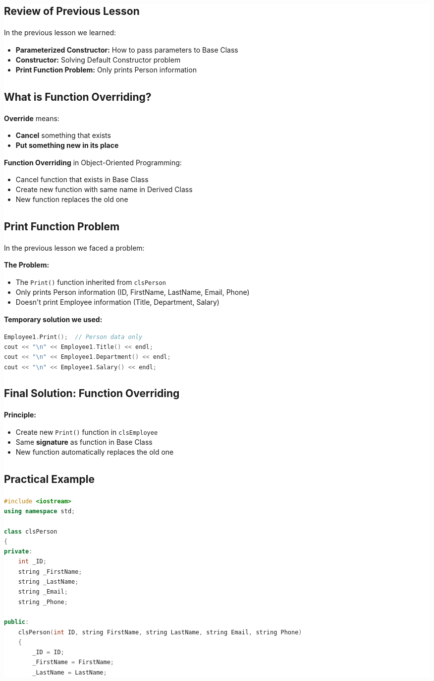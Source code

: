 ## Review of Previous Lesson

In the previous lesson we learned:
- **Parameterized Constructor:** How to pass parameters to Base Class
- **Constructor:** Solving Default Constructor problem
- **Print Function Problem:** Only prints Person information

## What is Function Overriding?

**Override** means:
- **Cancel** something that exists
- **Put something new in its place**

**Function Overriding** in Object-Oriented Programming:
- Cancel function that exists in Base Class
- Create new function with same name in Derived Class
- New function replaces the old one

## Print Function Problem

In the previous lesson we faced a problem:

**The Problem:**
- The `Print()` function inherited from `clsPerson`
- Only prints Person information (ID, FirstName, LastName, Email, Phone)
- Doesn't print Employee information (Title, Department, Salary)

**Temporary solution we used:**

```cpp
Employee1.Print();  // Person data only
cout << "\n" << Employee1.Title() << endl;      
cout << "\n" << Employee1.Department() << endl;
cout << "\n" << Employee1.Salary() << endl;
```

## Final Solution: Function Overriding

**Principle:**
- Create new `Print()` function in `clsEmployee`
- Same **signature** as function in Base Class
- New function automatically replaces the old one

## Practical Example

```cpp
#include <iostream>
using namespace std;

class clsPerson
{
private:
    int _ID;
    string _FirstName;
    string _LastName;
    string _Email;
    string _Phone;

public:
    clsPerson(int ID, string FirstName, string LastName, string Email, string Phone)
    {
        _ID = ID;
        _FirstName = FirstName;
        _LastName = LastName;
```